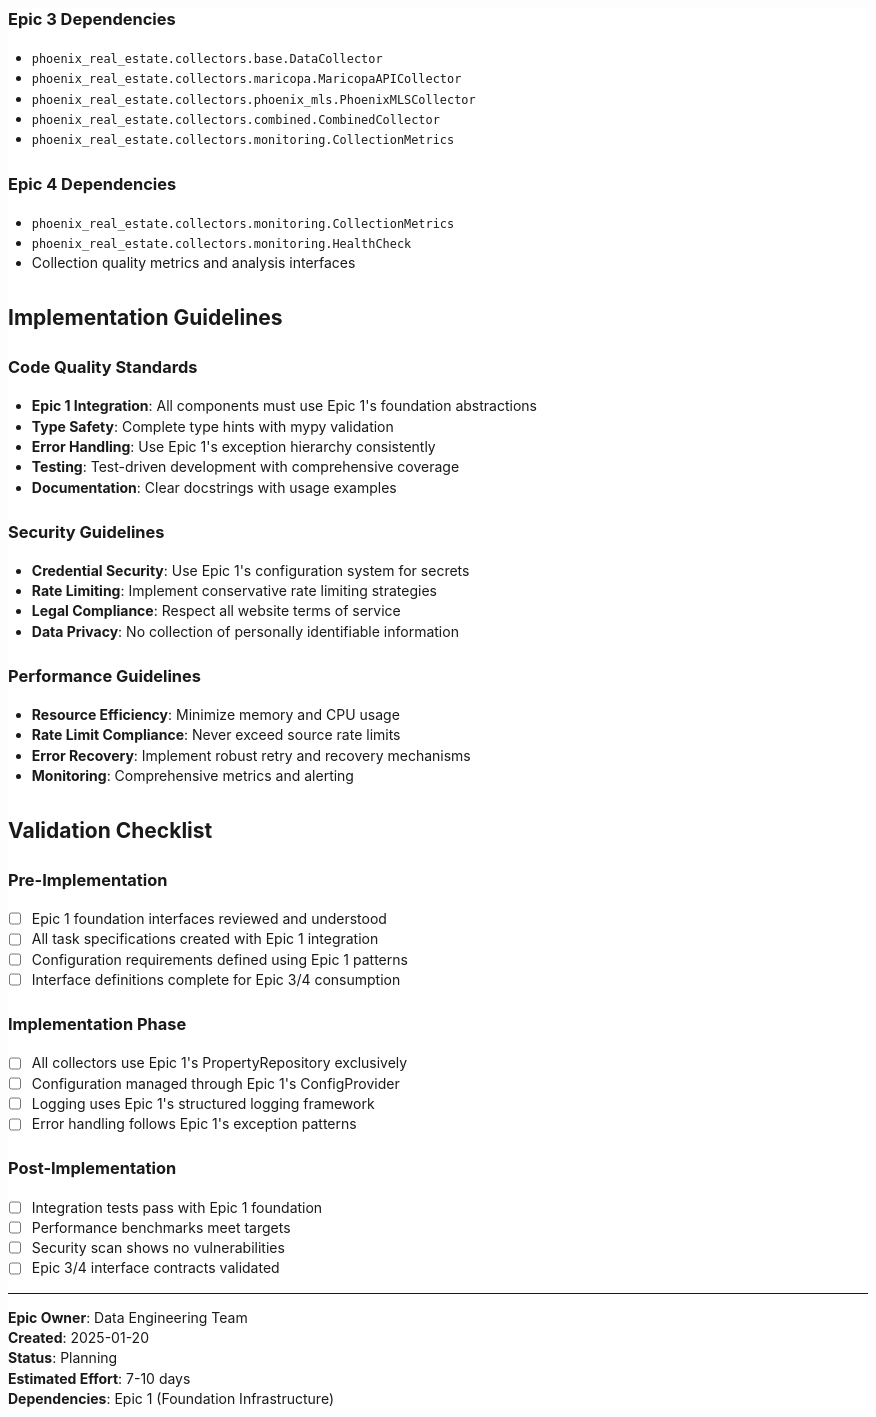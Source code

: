 ### Epic 3 Dependencies
- `phoenix_real_estate.collectors.base.DataCollector`
- `phoenix_real_estate.collectors.maricopa.MaricopaAPICollector`
- `phoenix_real_estate.collectors.phoenix_mls.PhoenixMLSCollector`
- `phoenix_real_estate.collectors.combined.CombinedCollector`
- `phoenix_real_estate.collectors.monitoring.CollectionMetrics`

### Epic 4 Dependencies
- `phoenix_real_estate.collectors.monitoring.CollectionMetrics`
- `phoenix_real_estate.collectors.monitoring.HealthCheck`
- Collection quality metrics and analysis interfaces

## Implementation Guidelines

### Code Quality Standards
- **Epic 1 Integration**: All components must use Epic 1's foundation abstractions
- **Type Safety**: Complete type hints with mypy validation
- **Error Handling**: Use Epic 1's exception hierarchy consistently
- **Testing**: Test-driven development with comprehensive coverage
- **Documentation**: Clear docstrings with usage examples

### Security Guidelines
- **Credential Security**: Use Epic 1's configuration system for secrets
- **Rate Limiting**: Implement conservative rate limiting strategies
- **Legal Compliance**: Respect all website terms of service
- **Data Privacy**: No collection of personally identifiable information

### Performance Guidelines
- **Resource Efficiency**: Minimize memory and CPU usage
- **Rate Limit Compliance**: Never exceed source rate limits
- **Error Recovery**: Implement robust retry and recovery mechanisms
- **Monitoring**: Comprehensive metrics and alerting

## Validation Checklist

### Pre-Implementation
- [ ] Epic 1 foundation interfaces reviewed and understood
- [ ] All task specifications created with Epic 1 integration
- [ ] Configuration requirements defined using Epic 1 patterns
- [ ] Interface definitions complete for Epic 3/4 consumption

### Implementation Phase
- [ ] All collectors use Epic 1's PropertyRepository exclusively
- [ ] Configuration managed through Epic 1's ConfigProvider
- [ ] Logging uses Epic 1's structured logging framework
- [ ] Error handling follows Epic 1's exception patterns

### Post-Implementation
- [ ] Integration tests pass with Epic 1 foundation
- [ ] Performance benchmarks meet targets
- [ ] Security scan shows no vulnerabilities
- [ ] Epic 3/4 interface contracts validated

---

**Epic Owner**: Data Engineering Team  
**Created**: 2025-01-20  
**Status**: Planning  
**Estimated Effort**: 7-10 days  
**Dependencies**: Epic 1 (Foundation Infrastructure)